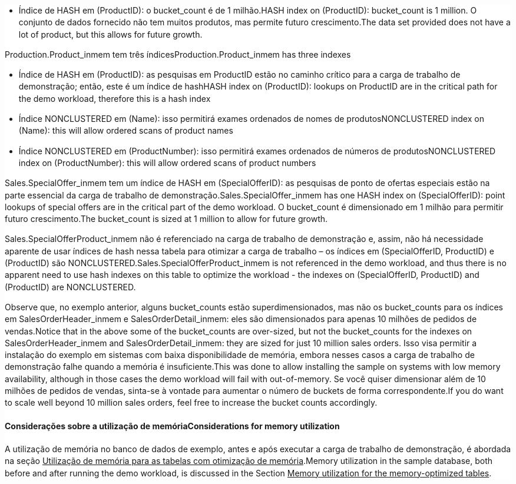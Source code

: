 -   <span data-ttu-id="f594c-265">Índice de HASH em (ProductID): o bucket_count é de 1 milhão.</span><span class="sxs-lookup"><span data-stu-id="f594c-265">HASH index on (ProductID): bucket_count is 1 million.</span></span> <span data-ttu-id="f594c-266">O conjunto de dados fornecido não tem muitos produtos, mas permite futuro crescimento.</span><span class="sxs-lookup"><span data-stu-id="f594c-266">The data set provided does not have a lot of product, but this allows for future growth.</span></span>  
  
 <span data-ttu-id="f594c-267">Production.Product_inmem tem três índices</span><span class="sxs-lookup"><span data-stu-id="f594c-267">Production.Product_inmem has three indexes</span></span>  
  
-   <span data-ttu-id="f594c-268">Índice de HASH em (ProductID): as pesquisas em ProductID estão no caminho crítico para a carga de trabalho de demonstração; então, este é um índice de hash</span><span class="sxs-lookup"><span data-stu-id="f594c-268">HASH index on (ProductID): lookups on ProductID are in the critical path for the demo workload, therefore this is a hash index</span></span>  
  
-   <span data-ttu-id="f594c-269">Índice NONCLUSTERED em (Name): isso permitirá exames ordenados de nomes de produtos</span><span class="sxs-lookup"><span data-stu-id="f594c-269">NONCLUSTERED index on (Name): this will allow ordered scans of product names</span></span>  
  
-   <span data-ttu-id="f594c-270">Índice NONCLUSTERED em (ProductNumber): isso permitirá exames ordenados de números de produtos</span><span class="sxs-lookup"><span data-stu-id="f594c-270">NONCLUSTERED index on (ProductNumber): this will allow ordered scans of product numbers</span></span>  
  
 <span data-ttu-id="f594c-271">Sales.SpecialOffer_inmem tem um índice de HASH em (SpecialOfferID): as pesquisas de ponto de ofertas especiais estão na parte essencial da carga de trabalho de demonstração.</span><span class="sxs-lookup"><span data-stu-id="f594c-271">Sales.SpecialOffer_inmem has one HASH index on (SpecialOfferID): point lookups of special offers are in the critical part of the demo workload.</span></span> <span data-ttu-id="f594c-272">O bucket_count é dimensionado em 1 milhão para permitir futuro crescimento.</span><span class="sxs-lookup"><span data-stu-id="f594c-272">The bucket_count is sized at 1 million to allow for future growth.</span></span>  
  
 <span data-ttu-id="f594c-273">Sales.SpecialOfferProduct_inmem não é referenciado na carga de trabalho de demonstração e, assim, não há necessidade aparente de usar índices de hash nessa tabela para otimizar a carga de trabalho – os índices em (SpecialOfferID, ProductID) e (ProductID) são NONCLUSTERED.</span><span class="sxs-lookup"><span data-stu-id="f594c-273">Sales.SpecialOfferProduct_inmem is not referenced in the demo workload, and thus there is no apparent need to use hash indexes on this table to optimize the workload - the indexes on (SpecialOfferID, ProductID) and (ProductID) are NONCLUSTERED.</span></span>  
  
 <span data-ttu-id="f594c-274">Observe que, no exemplo anterior, alguns bucket_counts estão superdimensionados, mas não os bucket_counts para os índices em SalesOrderHeader_inmem e SalesOrderDetail_inmem: eles são dimensionados para apenas 10 milhões de pedidos de vendas.</span><span class="sxs-lookup"><span data-stu-id="f594c-274">Notice that in the above some of the bucket_counts are over-sized, but not the bucket_counts for the indexes on SalesOrderHeader_inmem and SalesOrderDetail_inmem: they are sized for just 10 million sales orders.</span></span> <span data-ttu-id="f594c-275">Isso visa permitir a instalação do exemplo em sistemas com baixa disponibilidade de memória, embora nesses casos a carga de trabalho de demonstração falhe quando a memória é insuficiente.</span><span class="sxs-lookup"><span data-stu-id="f594c-275">This was done to allow installing the sample on systems with low memory availability, although in those cases the demo workload will fail with out-of-memory.</span></span> <span data-ttu-id="f594c-276">Se você quiser dimensionar além de 10 milhões de pedidos de vendas, sinta-se à vontade para aumentar o número de buckets de forma correspondente.</span><span class="sxs-lookup"><span data-stu-id="f594c-276">If you do want to scale well beyond 10 million sales orders, feel free to increase the bucket counts accordingly.</span></span>  
  
#### <a name="considerations-for-memory-utilization"></a><span data-ttu-id="f594c-277">Considerações sobre a utilização de memória</span><span class="sxs-lookup"><span data-stu-id="f594c-277">Considerations for memory utilization</span></span>  
 <span data-ttu-id="f594c-278">A utilização de memória no banco de dados de exemplo, antes e após executar a carga de trabalho de demonstração, é abordada na seção [Utilização de memória para as tabelas com otimização de memória](#Memoryutilizationforthememory-optimizedtables).</span><span class="sxs-lookup"><span data-stu-id="f594c-278">Memory utilization in the sample database, both before and after running the demo workload, is discussed in the Section [Memory utilization for the memory-optimized tables](#Memoryutilizationforthememory-optimizedtables).</span></span>  
  